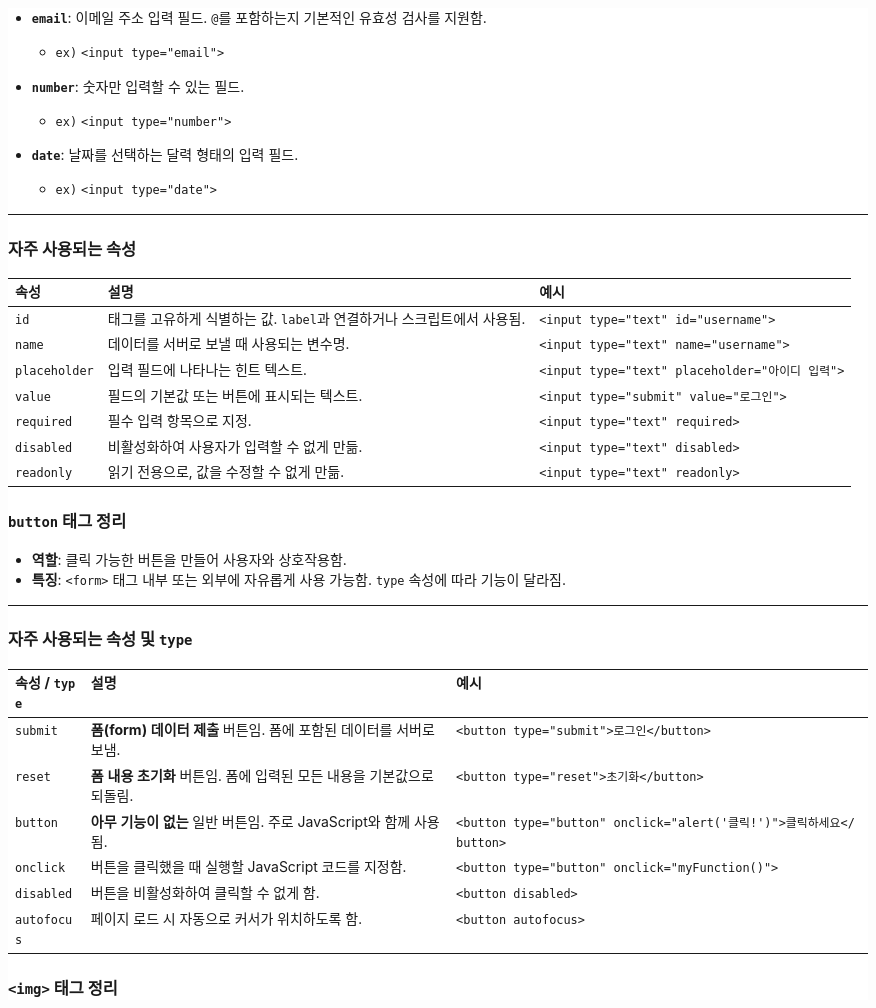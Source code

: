-   **`email`**: 이메일 주소 입력 필드. `@`를 포함하는지 기본적인 유효성 검사를 지원함.
    -   `ex)` `<input type="email">`

-   **`number`**: 숫자만 입력할 수 있는 필드.
    -   `ex)` `<input type="number">`

-   **`date`**: 날짜를 선택하는 달력 형태의 입력 필드.
    -   `ex)` `<input type="date">`

---

### 자주 사용되는 속성

| 속성        | 설명                                                         | 예시                                                    |
| :---------- | :----------------------------------------------------------- | :------------------------------------------------------ |
| `id`        | 태그를 고유하게 식별하는 값. `label`과 연결하거나 스크립트에서 사용됨. | `<input type="text" id="username">`                    |
| `name`      | 데이터를 서버로 보낼 때 사용되는 변수명.                         | `<input type="text" name="username">`                    |
| `placeholder` | 입력 필드에 나타나는 힌트 텍스트.                           | `<input type="text" placeholder="아이디 입력">`        |
| `value`     | 필드의 기본값 또는 버튼에 표시되는 텍스트.                       | `<input type="submit" value="로그인">`                  |
| `required`  | 필수 입력 항목으로 지정.                                       | `<input type="text" required>`                          |
| `disabled`  | 비활성화하여 사용자가 입력할 수 없게 만듦.                         | `<input type="text" disabled>`                          |
| `readonly`  | 읽기 전용으로, 값을 수정할 수 없게 만듦.                           | `<input type="text" readonly>`                          |


### `button` 태그 정리

-   **역할**: 클릭 가능한 버튼을 만들어 사용자와 상호작용함.
-   **특징**: `<form>` 태그 내부 또는 외부에 자유롭게 사용 가능함. `type` 속성에 따라 기능이 달라짐.

---

### 자주 사용되는 속성 및 `type`

| 속성 / `type` | 설명                                                              | 예시                                                               |
| :------------ | :------------------------------------------------------------------ | :--------------------------------------------------------------------- |
| `submit`      | **폼(form) 데이터 제출** 버튼임. 폼에 포함된 데이터를 서버로 보냄. | `<button type="submit">로그인</button>`                                |
| `reset`       | **폼 내용 초기화** 버튼임. 폼에 입력된 모든 내용을 기본값으로 되돌림. | `<button type="reset">초기화</button>`                                 |
| `button`      | **아무 기능이 없는** 일반 버튼임. 주로 JavaScript와 함께 사용됨.     | `<button type="button" onclick="alert('클릭!')">클릭하세요</button>`     |
| `onclick`     | 버튼을 클릭했을 때 실행할 JavaScript 코드를 지정함.                   | `<button type="button" onclick="myFunction()">`                        |
| `disabled`    | 버튼을 비활성화하여 클릭할 수 없게 함.                               | `<button disabled>`                                                    |
| `autofocus`   | 페이지 로드 시 자동으로 커서가 위치하도록 함.                       | `<button autofocus>`                                                   |


### `<img>` 태그 정리
